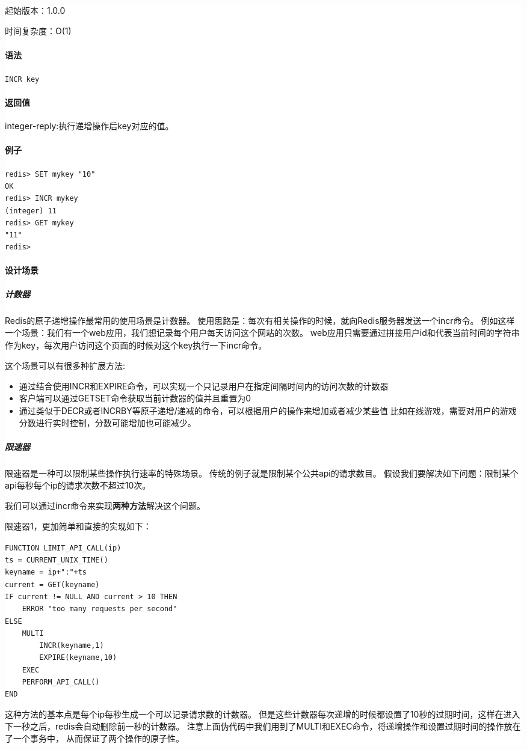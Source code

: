 起始版本：1.0.0

时间复杂度：O(1)

#### 语法
```
INCR key
```

#### 返回值
integer-reply:执行递增操作后key对应的值。

#### 例子
```
redis> SET mykey "10"
OK
redis> INCR mykey
(integer) 11
redis> GET mykey
"11"
redis> 
```

#### 设计场景
##### 计数器
Redis的原子递增操作最常用的使用场景是计数器。
使用思路是：每次有相关操作的时候，就向Redis服务器发送一个incr命令。
例如这样一个场景：我们有一个web应用，我们想记录每个用户每天访问这个网站的次数。
web应用只需要通过拼接用户id和代表当前时间的字符串作为key，每次用户访问这个页面的时候对这个key执行一下incr命令。

这个场景可以有很多种扩展方法:
+ 通过结合使用INCR和EXPIRE命令，可以实现一个只记录用户在指定间隔时间内的访问次数的计数器
+ 客户端可以通过GETSET命令获取当前计数器的值并且重置为0
+ 通过类似于DECR或者INCRBY等原子递增/递减的命令，可以根据用户的操作来增加或者减少某些值 比如在线游戏，需要对用户的游戏分数进行实时控制，分数可能增加也可能减少。

##### 限速器
限速器是一种可以限制某些操作执行速率的特殊场景。
传统的例子就是限制某个公共api的请求数目。
假设我们要解决如下问题：限制某个api每秒每个ip的请求次数不超过10次。

我们可以通过incr命令来实现**两种方法**解决这个问题。

限速器1，更加简单和直接的实现如下：
```
FUNCTION LIMIT_API_CALL(ip)
ts = CURRENT_UNIX_TIME()
keyname = ip+":"+ts
current = GET(keyname)
IF current != NULL AND current > 10 THEN
    ERROR "too many requests per second"
ELSE
    MULTI
        INCR(keyname,1)
        EXPIRE(keyname,10)
    EXEC
    PERFORM_API_CALL()
END
```
这种方法的基本点是每个ip每秒生成一个可以记录请求数的计数器。
但是这些计数器每次递增的时候都设置了10秒的过期时间，这样在进入下一秒之后，redis会自动删除前一秒的计数器。
注意上面伪代码中我们用到了MULTI和EXEC命令，将递增操作和设置过期时间的操作放在了一个事务中， 从而保证了两个操作的原子性。
